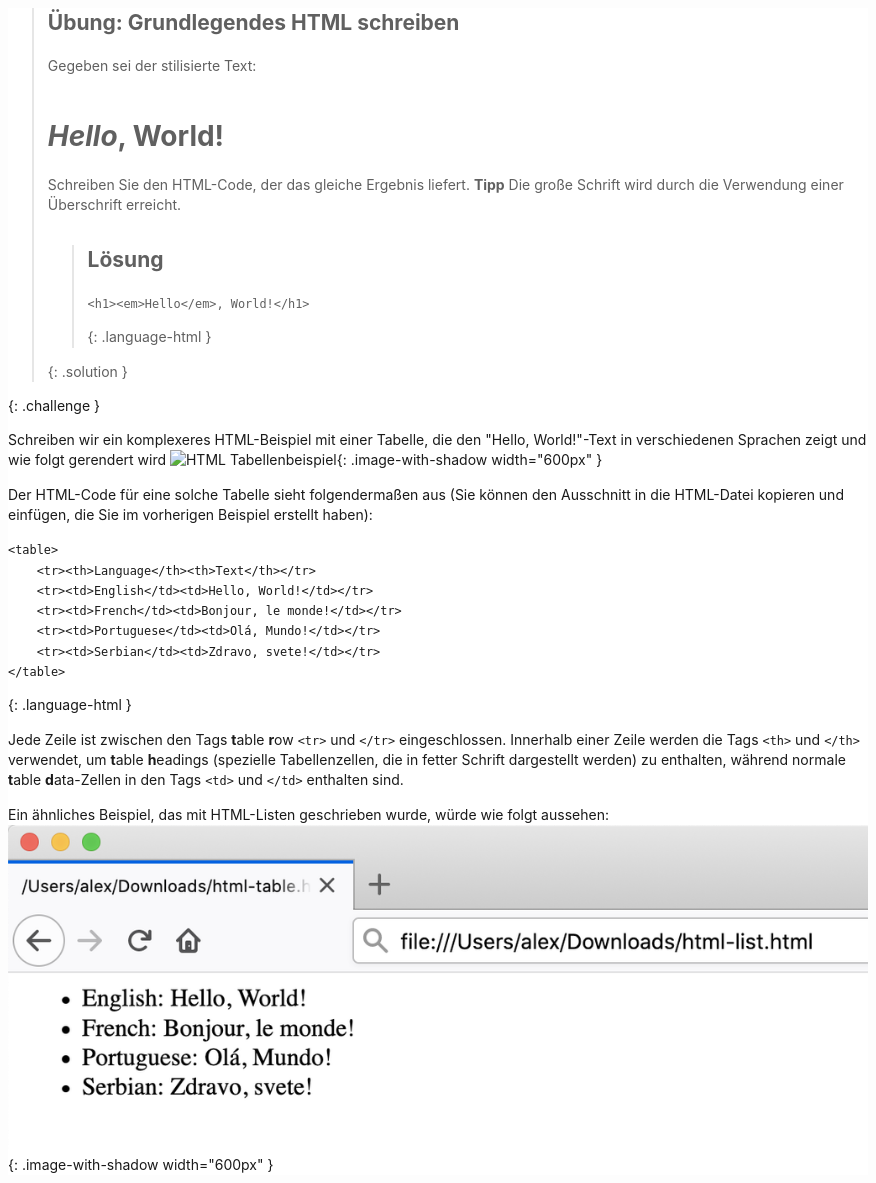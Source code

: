 > ## Übung: Grundlegendes HTML schreiben
> 
> Gegeben sei der stilisierte Text:
> 
> <h1><em>Hello</em>, World!</h1>
> 
> Schreiben Sie den HTML-Code, der das gleiche Ergebnis liefert. **Tipp** Die große
> Schrift wird durch die Verwendung einer Überschrift erreicht.
> 
> > ## Lösung
> > 
> > ~~~
> > <h1><em>Hello</em>, World!</h1>
> > ~~~
> > {: .language-html }
> > 
> {: .solution }
> 
{: .challenge }

Schreiben wir ein komplexeres HTML-Beispiel mit einer Tabelle, die den "Hello,
World!"-Text in verschiedenen Sprachen zeigt und wie folgt gerendert wird ![HTML
Tabellenbeispiel](../fig/html-table.png){: .image-with-shadow width="600px" }

Der HTML-Code für eine solche Tabelle sieht folgendermaßen aus (Sie können den
Ausschnitt in die HTML-Datei kopieren und einfügen, die Sie im vorherigen Beispiel
erstellt haben):
~~~
<table>
    <tr><th>Language</th><th>Text</th></tr>
    <tr><td>English</td><td>Hello, World!</td></tr>
    <tr><td>French</td><td>Bonjour, le monde!</td></tr>
    <tr><td>Portuguese</td><td>Olá, Mundo!</td></tr>
    <tr><td>Serbian</td><td>Zdravo, svete!</td></tr>
</table>
~~~
> 
{: .language-html }

Jede Zeile ist zwischen den Tags **t**able **r**ow `<tr>` und `</tr>` eingeschlossen.
Innerhalb einer Zeile werden die Tags `<th>` und `</th>` verwendet, um **t**able
**h**eadings (spezielle Tabellenzellen, die in fetter Schrift dargestellt werden) zu
enthalten, während normale **t**able **d**ata-Zellen in den Tags `<td>` und `</td>`
enthalten sind.

Ein ähnliches Beispiel, das mit HTML-Listen geschrieben wurde, würde wie folgt aussehen:
![HTML-Listenbeispiel](../fig/html-list.png){: .image-with-shadow width="600px" }
